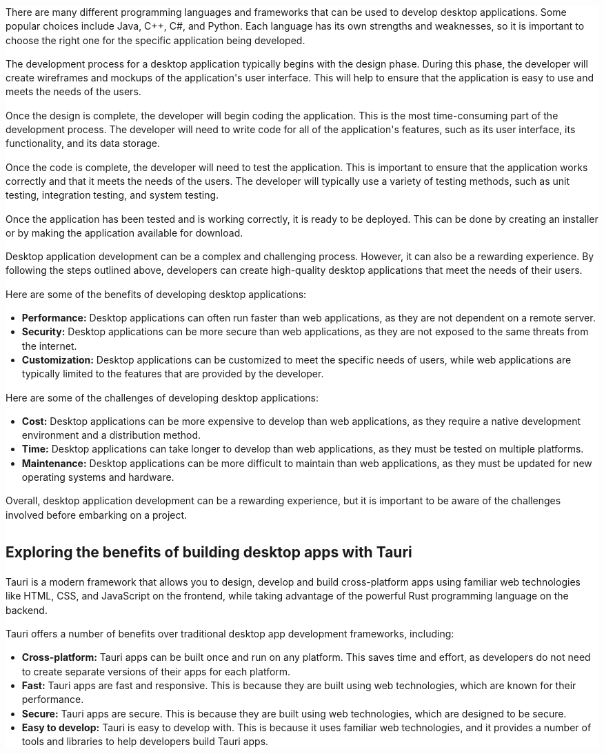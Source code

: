 There are many different programming languages and frameworks that can be used to develop desktop applications. Some popular choices include Java, C++, C#, and Python. Each language has its own strengths and weaknesses, so it is important to choose the right one for the specific application being developed.

The development process for a desktop application typically begins with the design phase. During this phase, the developer will create wireframes and mockups of the application's user interface. This will help to ensure that the application is easy to use and meets the needs of the users.

Once the design is complete, the developer will begin coding the application. This is the most time-consuming part of the development process. The developer will need to write code for all of the application's features, such as its user interface, its functionality, and its data storage.

Once the code is complete, the developer will need to test the application. This is important to ensure that the application works correctly and that it meets the needs of the users. The developer will typically use a variety of testing methods, such as unit testing, integration testing, and system testing.

Once the application has been tested and is working correctly, it is ready to be deployed. This can be done by creating an installer or by making the application available for download.

Desktop application development can be a complex and challenging process. However, it can also be a rewarding experience. By following the steps outlined above, developers can create high-quality desktop applications that meet the needs of their users.

Here are some of the benefits of developing desktop applications:

* **Performance:** Desktop applications can often run faster than web applications, as they are not dependent on a remote server.
* **Security:** Desktop applications can be more secure than web applications, as they are not exposed to the same threats from the internet.
* **Customization:** Desktop applications can be customized to meet the specific needs of users, while web applications are typically limited to the features that are provided by the developer.

Here are some of the challenges of developing desktop applications:

* **Cost:** Desktop applications can be more expensive to develop than web applications, as they require a native development environment and a distribution method.
* **Time:** Desktop applications can take longer to develop than web applications, as they must be tested on multiple platforms.
* **Maintenance:** Desktop applications can be more difficult to maintain than web applications, as they must be updated for new operating systems and hardware.

Overall, desktop application development can be a rewarding experience, but it is important to be aware of the challenges involved before embarking on a project.

## Exploring the benefits of building desktop apps with Tauri

Tauri is a modern framework that allows you to design, develop and build cross-platform apps using familiar web technologies like HTML, CSS, and JavaScript on the frontend, while taking advantage of the powerful Rust programming language on the backend.

Tauri offers a number of benefits over traditional desktop app development frameworks, including:

* **Cross-platform:** Tauri apps can be built once and run on any platform. This saves time and effort, as developers do not need to create separate versions of their apps for each platform.
* **Fast:** Tauri apps are fast and responsive. This is because they are built using web technologies, which are known for their performance.
* **Secure:** Tauri apps are secure. This is because they are built using web technologies, which are designed to be secure.
* **Easy to develop:** Tauri is easy to develop with. This is because it uses familiar web technologies, and it provides a number of tools and libraries to help developers build Tauri apps.
